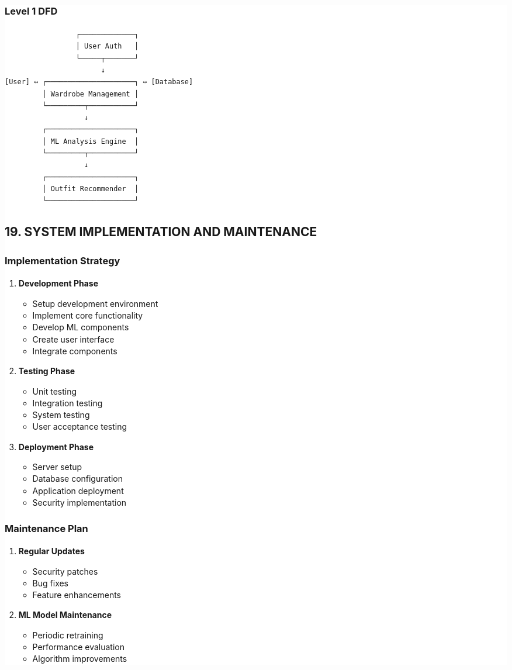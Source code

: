 ### Level 1 DFD
```
                 ┌─────────────┐
                 │ User Auth   │
                 └─────┬───────┘
                       ↓
[User] ↔ ┌─────────────────────┐ ↔ [Database]
         │ Wardrobe Management │
         └─────────┬───────────┘
                   ↓
         ┌─────────────────────┐
         │ ML Analysis Engine  │
         └─────────┬───────────┘
                   ↓
         ┌─────────────────────┐
         │ Outfit Recommender  │
         └─────────────────────┘
```

## 19. SYSTEM IMPLEMENTATION AND MAINTENANCE

### Implementation Strategy
1. **Development Phase**
   - Setup development environment
   - Implement core functionality
   - Develop ML components
   - Create user interface
   - Integrate components

2. **Testing Phase**
   - Unit testing
   - Integration testing
   - System testing
   - User acceptance testing

3. **Deployment Phase**
   - Server setup
   - Database configuration
   - Application deployment
   - Security implementation

### Maintenance Plan
1. **Regular Updates**
   - Security patches
   - Bug fixes
   - Feature enhancements

2. **ML Model Maintenance**
   - Periodic retraining
   - Performance evaluation
   - Algorithm improvements

